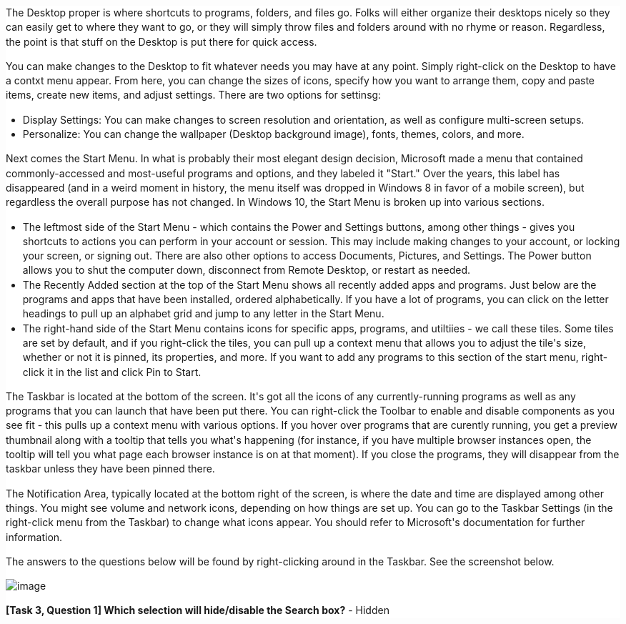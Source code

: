 The Desktop proper is where shortcuts to programs, folders, and files go. Folks will either organize their desktops nicely so they can easily get to where they want to go, or they will simply throw files and folders around with no rhyme or reason. Regardless, the point is that stuff on the Desktop is put there for quick access.

You can make changes to the Desktop to fit whatever needs you may have at any point. Simply right-click on the Desktop to have a contxt menu appear. From here, you can change the sizes of icons, specify how you want to arrange them, copy and paste items, create new items, and adjust settings. There are two options for settinsg:
- Display Settings: You can make changes to screen resolution and orientation, as well as configure multi-screen setups.
- Personalize: You can change the wallpaper (Desktop background image), fonts, themes, colors, and more.

Next comes the Start Menu. In what is probably their most elegant design decision, Microsoft made a menu that contained commonly-accessed and most-useful programs and options, and they labeled it "Start." Over the years, this label has disappeared (and in a weird moment in history, the menu itself was dropped in Windows 8 in favor of a mobile screen), but regardless the overall purpose has not changed. In Windows 10, the Start Menu is broken up into various sections.
- The leftmost side of the Start Menu - which contains the Power and Settings buttons, among other things - gives you shortcuts to actions you can perform in your account or session. This may include making changes to your account, or locking your screen, or signing out. There are also other options to access Documents, Pictures, and Settings. The Power button allows you to shut the computer down, disconnect from Remote Desktop, or restart as needed.
- The Recently Added section at the top of the Start Menu shows all recently added apps and programs. Just below are the programs and apps that have been installed, ordered alphabetically. If you have a lot of programs, you can click on the letter headings to pull up an alphabet grid and jump to any letter in the Start Menu.
- The right-hand side of the Start Menu contains icons for specific apps, programs, and utiltiies - we call these tiles. Some tiles are set by default, and if you right-click the tiles, you can pull up a context menu that allows you to adjust the tile's size, whether or not it is pinned, its properties, and more. If you want to add any programs to this section of the start menu, right-click it in the list and click Pin to Start.

The Taskbar is located at the bottom of the screen. It's got all the icons of any currently-running programs as well as any programs that you can launch that have been put there. You can right-click the Toolbar to enable and disable components as you see fit - this pulls up a context menu with various options. If you hover over programs that are curently running, you get a preview thumbnail along with a tooltip that tells you what's happening (for instance, if you have multiple browser instances open, the tooltip will tell you what page each browser instance is on at that moment). If you close the programs, they will disappear from the taskbar unless they have been pinned there.

The Notification Area, typically located at the bottom right of the screen, is where the date and time are displayed among other things. You might see volume and network icons, depending on how things are set up. You can go to the Taskbar Settings (in the right-click menu from the Taskbar) to change what icons appear. You should refer to Microsoft's documentation for further information.

The answers to the questions below will be found by right-clicking around in the Taskbar. See the screenshot below.

![image](https://github.com/user-attachments/assets/44fe7db6-52fa-46a8-99f2-c9456644e5dc)

**[Task 3, Question 1] Which selection will hide/disable the Search box?** - Hidden
